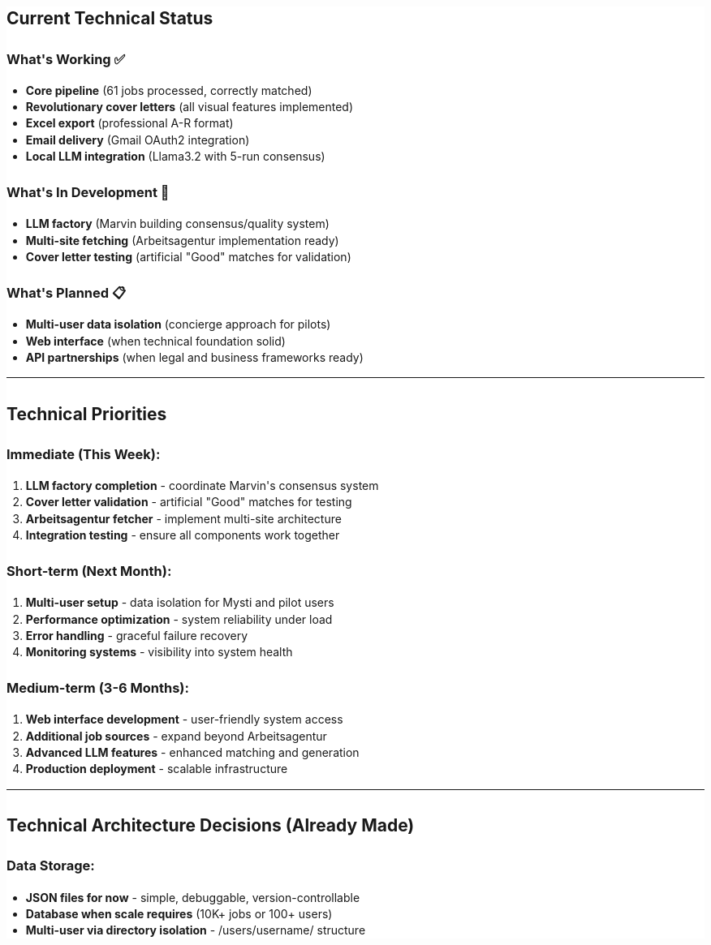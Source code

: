 
## Current Technical Status

### **What's Working ✅**
- **Core pipeline** (61 jobs processed, correctly matched)
- **Revolutionary cover letters** (all visual features implemented)
- **Excel export** (professional A-R format)
- **Email delivery** (Gmail OAuth2 integration)
- **Local LLM integration** (Llama3.2 with 5-run consensus)

### **What's In Development 🔄**
- **LLM factory** (Marvin building consensus/quality system)
- **Multi-site fetching** (Arbeitsagentur implementation ready)
- **Cover letter testing** (artificial "Good" matches for validation)

### **What's Planned 📋**
- **Multi-user data isolation** (concierge approach for pilots)
- **Web interface** (when technical foundation solid)
- **API partnerships** (when legal and business frameworks ready)

---

## Technical Priorities

### **Immediate (This Week):**
1. **LLM factory completion** - coordinate Marvin's consensus system
2. **Cover letter validation** - artificial "Good" matches for testing
3. **Arbeitsagentur fetcher** - implement multi-site architecture
4. **Integration testing** - ensure all components work together

### **Short-term (Next Month):**
1. **Multi-user setup** - data isolation for Mysti and pilot users
2. **Performance optimization** - system reliability under load
3. **Error handling** - graceful failure recovery
4. **Monitoring systems** - visibility into system health

### **Medium-term (3-6 Months):**
1. **Web interface development** - user-friendly system access
2. **Additional job sources** - expand beyond Arbeitsagentur
3. **Advanced LLM features** - enhanced matching and generation
4. **Production deployment** - scalable infrastructure

---

## Technical Architecture Decisions (Already Made)

### **Data Storage:**
- **JSON files for now** - simple, debuggable, version-controllable
- **Database when scale requires** (10K+ jobs or 100+ users)
- **Multi-user via directory isolation** - /users/username/ structure
